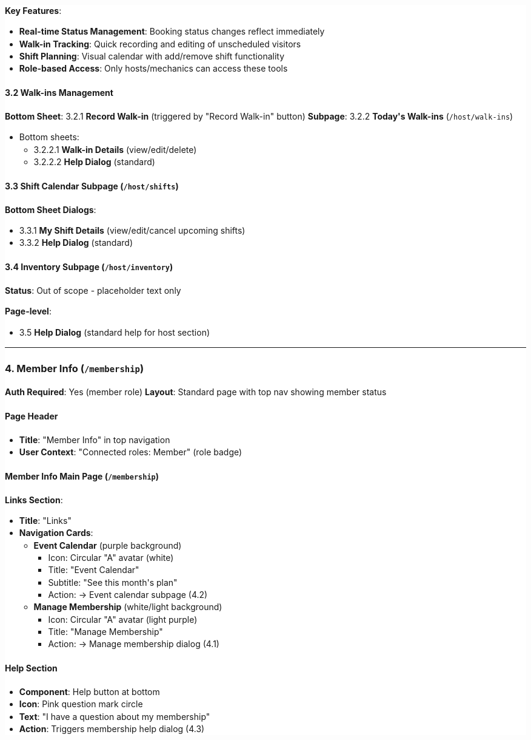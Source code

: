 **Key Features**:
- **Real-time Status Management**: Booking status changes reflect immediately
- **Walk-in Tracking**: Quick recording and editing of unscheduled visitors
- **Shift Planning**: Visual calendar with add/remove shift functionality
- **Role-based Access**: Only hosts/mechanics can access these tools

#### 3.2 Walk-ins Management
**Bottom Sheet**: 3.2.1 **Record Walk-in** (triggered by "Record Walk-in" button)
**Subpage**: 3.2.2 **Today's Walk-ins** (`/host/walk-ins`)
- Bottom sheets:
  - 3.2.2.1 **Walk-in Details** (view/edit/delete)
  - 3.2.2.2 **Help Dialog** (standard)

#### 3.3 Shift Calendar Subpage (`/host/shifts`)
**Bottom Sheet Dialogs**:
- 3.3.1 **My Shift Details** (view/edit/cancel upcoming shifts)
- 3.3.2 **Help Dialog** (standard)

#### 3.4 Inventory Subpage (`/host/inventory`)
**Status**: Out of scope - placeholder text only

**Page-level**:
- 3.5 **Help Dialog** (standard help for host section)

---

### 4. Member Info (`/membership`)
**Auth Required**: Yes (member role)
**Layout**: Standard page with top nav showing member status

#### Page Header
- **Title**: "Member Info" in top navigation
- **User Context**: "Connected roles: Member" (role badge)

#### Member Info Main Page (`/membership`)
**Links Section**:
- **Title**: "Links"
- **Navigation Cards**:
  - **Event Calendar** (purple background)
    - Icon: Circular "A" avatar (white)
    - Title: "Event Calendar"
    - Subtitle: "See this month's plan"
    - Action: → Event calendar subpage (4.2)
  - **Manage Membership** (white/light background)
    - Icon: Circular "A" avatar (light purple)
    - Title: "Manage Membership"
    - Action: → Manage membership dialog (4.1)

#### Help Section
- **Component**: Help button at bottom
- **Icon**: Pink question mark circle
- **Text**: "I have a question about my membership"
- **Action**: Triggers membership help dialog (4.3)
